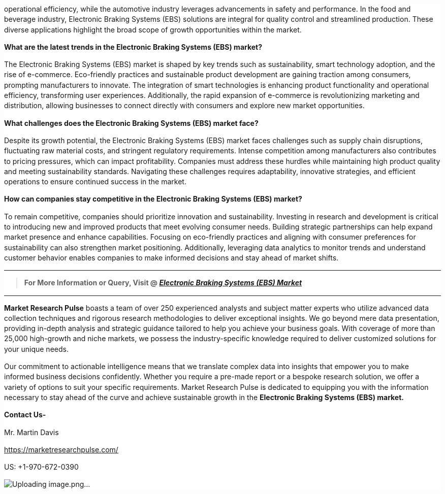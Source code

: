 operational efficiency, while the automotive industry leverages advancements in safety and performance. In the food and beverage industry, Electronic Braking Systems (EBS) solutions are integral for quality control and streamlined production. These diverse applications highlight the broad scope of growth opportunities within the market.</p><p><strong>What are the latest trends in the Electronic Braking Systems (EBS) market?</strong></p><p>The Electronic Braking Systems (EBS) market is shaped by key trends such as sustainability, smart technology adoption, and the rise of e-commerce. Eco-friendly practices and sustainable product development are gaining traction among consumers, prompting manufacturers to innovate. The integration of smart technologies is enhancing product functionality and operational efficiency, transforming user experiences. Additionally, the rapid expansion of e-commerce is revolutionizing marketing and distribution, allowing businesses to connect directly with consumers and explore new market opportunities.</p><p><strong>What challenges does the Electronic Braking Systems (EBS) market face?</strong></p><p>Despite its growth potential, the Electronic Braking Systems (EBS) market faces challenges such as supply chain disruptions, fluctuating raw material costs, and stringent regulatory requirements. Intense competition among manufacturers also contributes to pricing pressures, which can impact profitability. Companies must address these hurdles while maintaining high product quality and meeting sustainability standards. Navigating these challenges requires adaptability, innovative strategies, and efficient operations to ensure continued success in the market.</p><p><strong>How can companies stay competitive in the Electronic Braking Systems (EBS) market?</strong></p><p>To remain competitive, companies should prioritize innovation and sustainability. Investing in research and development is critical to introducing new and improved products that meet evolving consumer needs. Building strategic partnerships can help expand market presence and enhance capabilities. Focusing on eco-friendly practices and aligning with consumer preferences for sustainability can also strengthen market positioning. Additionally, leveraging data analytics to monitor trends and understand customer behavior enables companies to make informed decisions and stay ahead of market shifts.</p><hr /><blockquote><p><strong>For More Information or Query, Visit @&nbsp;<em><a href="https://marketresearchpulse.com/report/128872/electronic-braking-systems-ebs-market?utm_source=Linkedin&utm_medium=0114">Electronic Braking Systems (EBS) Market</a></em></strong></p></blockquote><hr /><p><strong>Market Research Pulse</strong> boasts a team of over 250 experienced analysts and subject matter experts who utilize advanced data collection techniques and rigorous research methodologies to deliver exceptional insights. We go beyond mere data presentation, providing in-depth analysis and strategic guidance tailored to help you achieve your business goals. With coverage of more than 25,000 high-growth and niche markets, we possess the industry-specific knowledge required to deliver customized solutions for your unique needs.</p><p>Our commitment to actionable intelligence means that we translate complex data into insights that empower you to make informed business decisions confidently. Whether you require a pre-made report or a bespoke research solution, we offer a variety of options to suit your specific requirements. Market Research Pulse is dedicated to equipping you with the information necessary to stay ahead of the curve and achieve sustainable growth in the <strong>Electronic Braking Systems (EBS) market.</strong></p><p><strong>Contact Us-</strong></p><p>Mr. Martin Davis</p><p>https://marketresearchpulse.com/</p><p>US: +1-970-672-0390</p>
![Uploading image.png…]()
